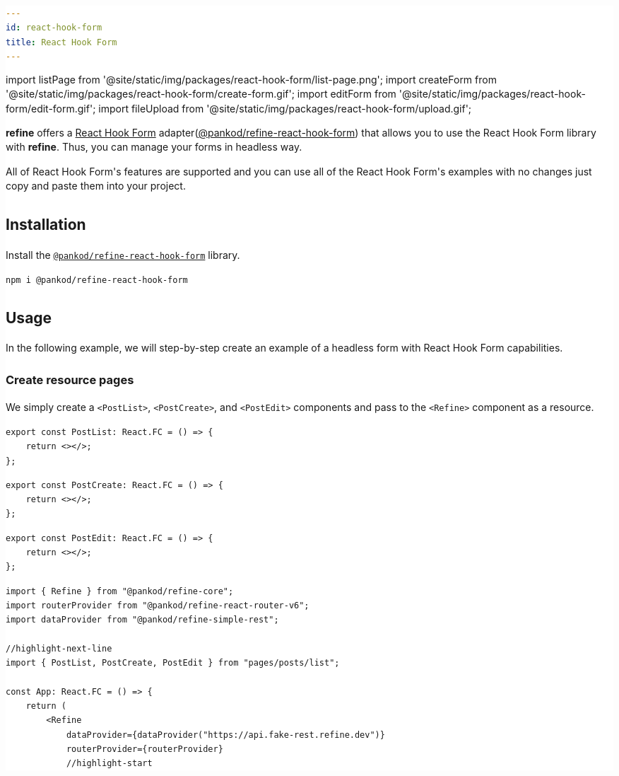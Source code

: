 ```yaml
---
id: react-hook-form
title: React Hook Form
---
```


import listPage from '@site/static/img/packages/react-hook-form/list-page.png';
import createForm from '@site/static/img/packages/react-hook-form/create-form.gif';
import editForm from '@site/static/img/packages/react-hook-form/edit-form.gif';
import fileUpload from '@site/static/img/packages/react-hook-form/upload.gif';

**refine** offers a [React Hook Form][react-hook-form] adapter([@pankod/refine-react-hook-form][refine-react-hook-form]) that allows you to use the React Hook Form library with **refine**. Thus, you can manage your forms in headless way.

All of React Hook Form's features are supported and you can use all of the React Hook Form's examples with no changes just copy and paste them into your project.

## Installation

Install the [`@pankod/refine-react-hook-form`][refine-react-hook-form] library.

```bash
npm i @pankod/refine-react-hook-form
```

## Usage

In the following example, we will step-by-step create an example of a headless form with React Hook Form capabilities.

### Create resource pages

We simply create a `<PostList>`, `<PostCreate>`, and `<PostEdit>` components and pass to the `<Refine>` component as a resource.

```tsx title="src/posts/list.tsx"
export const PostList: React.FC = () => {
    return <></>;
};
```

```tsx title="src/posts/create.tsx"
export const PostCreate: React.FC = () => {
    return <></>;
};
```

```tsx title="src/posts/edit.tsx"
export const PostEdit: React.FC = () => {
    return <></>;
};
```

```tsx title="src/App.tsx"
import { Refine } from "@pankod/refine-core";
import routerProvider from "@pankod/refine-react-router-v6";
import dataProvider from "@pankod/refine-simple-rest";

//highlight-next-line
import { PostList, PostCreate, PostEdit } from "pages/posts/list";

const App: React.FC = () => {
    return (
        <Refine
            dataProvider={dataProvider("https://api.fake-rest.refine.dev")}
            routerProvider={routerProvider}
            //highlight-start
```

[react-hook-form]: https://react-hook-form.com
[refine-react-hook-form]: https://github.com/pankod/refine/tree/master/packages/react-hook-form
[use-form-core]: /core/hooks/useForm.md
[baserecord]: /core/interfaces.md#baserecord
[httperror]: /core/interfaces.md#httperror